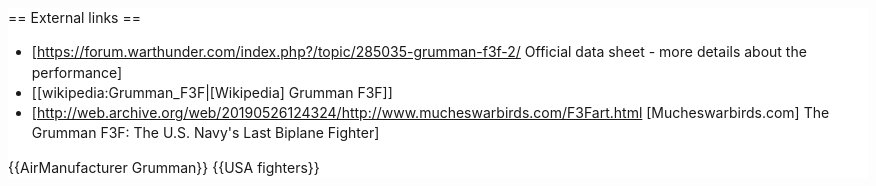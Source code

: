 == External links ==


* [https://forum.warthunder.com/index.php?/topic/285035-grumman-f3f-2/ Official data sheet - more details about the performance]
* [[wikipedia:Grumman_F3F|[Wikipedia] Grumman F3F]]
* [http://web.archive.org/web/20190526124324/http://www.mucheswarbirds.com/F3Fart.html [Mucheswarbirds.com<nowiki>]</nowiki> The Grumman F3F: The U.S. Navy's Last Biplane Fighter]

{{AirManufacturer Grumman}}
{{USA fighters}}